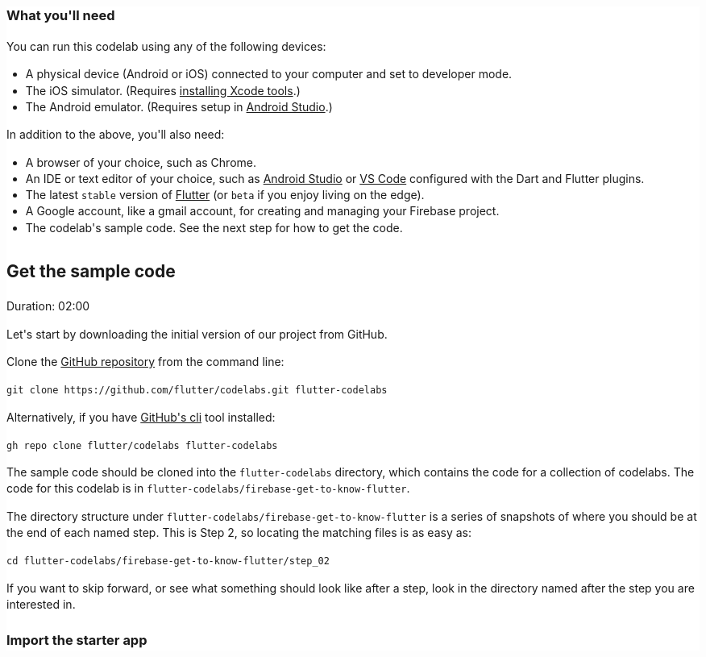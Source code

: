 
### What you'll need

You can run this codelab using any of the following devices:

* A physical device (Android or iOS) connected to your computer and set to developer mode.
* The iOS simulator. (Requires  [installing Xcode tools](https://apps.apple.com/us/app/xcode/id497799835).)
* The Android emulator. (Requires setup in  [Android Studio](https://developer.android.com/studio/install).)

In addition to the above, you'll also need:

* A browser of your choice, such as Chrome.
* An IDE or text editor of your choice, such as  [Android Studio](https://developer.android.com/studio) or  [VS Code](https://code.visualstudio.com/) configured with the Dart and Flutter plugins.
* The latest `stable` version of  [Flutter](https://flutter.dev/docs/get-started/web#set-up) (or `beta` if you enjoy living on the edge).
* A Google account, like a gmail account, for creating and managing your Firebase project.
* The codelab's sample code. See the next step for how to get the code.


## Get the sample code
Duration: 02:00

Let's start by downloading the initial version of our project from GitHub.

<video id="wUSkeTaBonA?start=105&end=296&version=3"></video>

Clone the  [GitHub repository](https://github.com/flutter/codelabs) from the command line:

```console
git clone https://github.com/flutter/codelabs.git flutter-codelabs
```

Alternatively, if you have  [GitHub's cli](https://github.com/cli/cli) tool installed:

```console
gh repo clone flutter/codelabs flutter-codelabs
```

The sample code should be cloned into the `flutter-codelabs` directory, which contains the code for a collection of codelabs. The code for this codelab is in `flutter-codelabs/firebase-get-to-know-flutter`.

The directory structure under `flutter-codelabs/firebase-get-to-know-flutter` is a series of snapshots of where you should be at the end of each named step. This is Step 2, so locating the matching files is as easy as:

```console
cd flutter-codelabs/firebase-get-to-know-flutter/step_02
```

If you want to skip forward, or see what something should look like after a step, look in the directory named after the step you are interested in.

### Import the starter app
